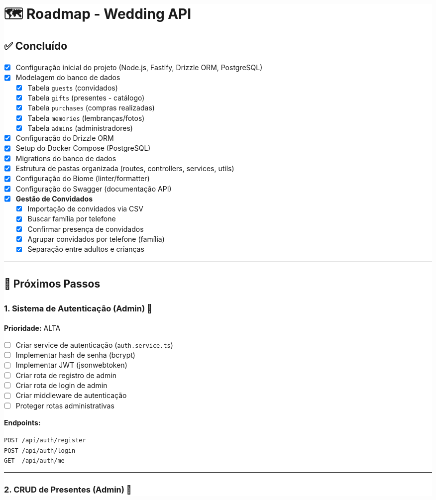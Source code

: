 # 🗺️ Roadmap - Wedding API

## ✅ Concluído

- [x] Configuração inicial do projeto (Node.js, Fastify, Drizzle ORM, PostgreSQL)
- [x] Modelagem do banco de dados
  - [x] Tabela `guests` (convidados)
  - [x] Tabela `gifts` (presentes - catálogo)
  - [x] Tabela `purchases` (compras realizadas)
  - [x] Tabela `memories` (lembranças/fotos)
  - [x] Tabela `admins` (administradores)
- [x] Configuração do Drizzle ORM
- [x] Setup do Docker Compose (PostgreSQL)
- [x] Migrations do banco de dados
- [x] Estrutura de pastas organizada (routes, controllers, services, utils)
- [x] Configuração do Biome (linter/formatter)
- [x] Configuração do Swagger (documentação API)
- [x] **Gestão de Convidados**
  - [x] Importação de convidados via CSV
  - [x] Buscar família por telefone
  - [x] Confirmar presença de convidados
  - [x] Agrupar convidados por telefone (família)
  - [x] Separação entre adultos e crianças

---

## 🚧 Próximos Passos

### **1. Sistema de Autenticação (Admin)** 🔐

**Prioridade:** ALTA

- [ ] Criar service de autenticação (`auth.service.ts`)
- [ ] Implementar hash de senha (bcrypt)
- [ ] Implementar JWT (jsonwebtoken)
- [ ] Criar rota de registro de admin
- [ ] Criar rota de login de admin
- [ ] Criar middleware de autenticação
- [ ] Proteger rotas administrativas

**Endpoints:**
```
POST /api/auth/register
POST /api/auth/login
GET  /api/auth/me
```

---

### **2. CRUD de Presentes (Admin)** 🎁

